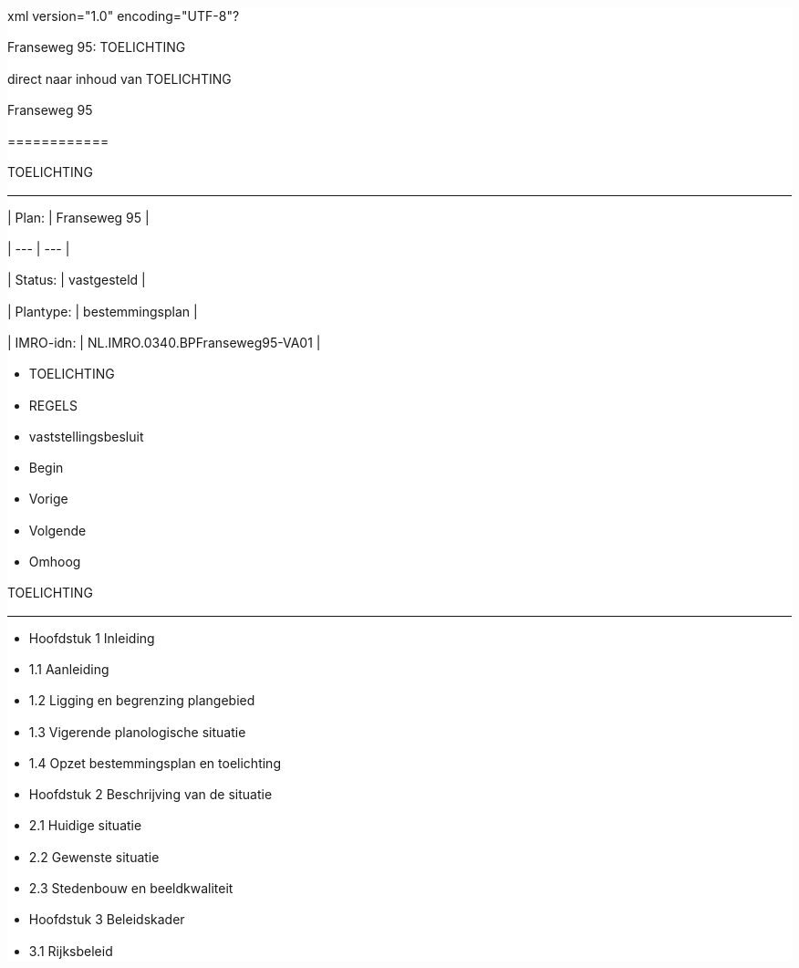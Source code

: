 xml version\="1\.0" encoding\="UTF\-8"?

Franseweg 95: TOELICHTING

direct naar inhoud van TOELICHTING

Franseweg 95

============

TOELICHTING

-----------

| Plan: | Franseweg 95 |

| --- | --- |

| Status: | vastgesteld |

| Plantype: | bestemmingsplan |

| IMRO\-idn: | NL.IMRO.0340\.BPFranseweg95\-VA01 |

* TOELICHTING

* REGELS

* vaststellingsbesluit

* Begin

* Vorige

* Volgende

* Omhoog

TOELICHTING

-----------

* Hoofdstuk 1 Inleiding

+ 1\.1 Aanleiding

+ 1\.2 Ligging en begrenzing plangebied

+ 1\.3 Vigerende planologische situatie

+ 1\.4 Opzet bestemmingsplan en toelichting

* Hoofdstuk 2 Beschrijving van de situatie

+ 2\.1 Huidige situatie

+ 2\.2 Gewenste situatie

+ 2\.3 Stedenbouw en beeldkwaliteit

* Hoofdstuk 3 Beleidskader

+ 3\.1 Rijksbeleid
